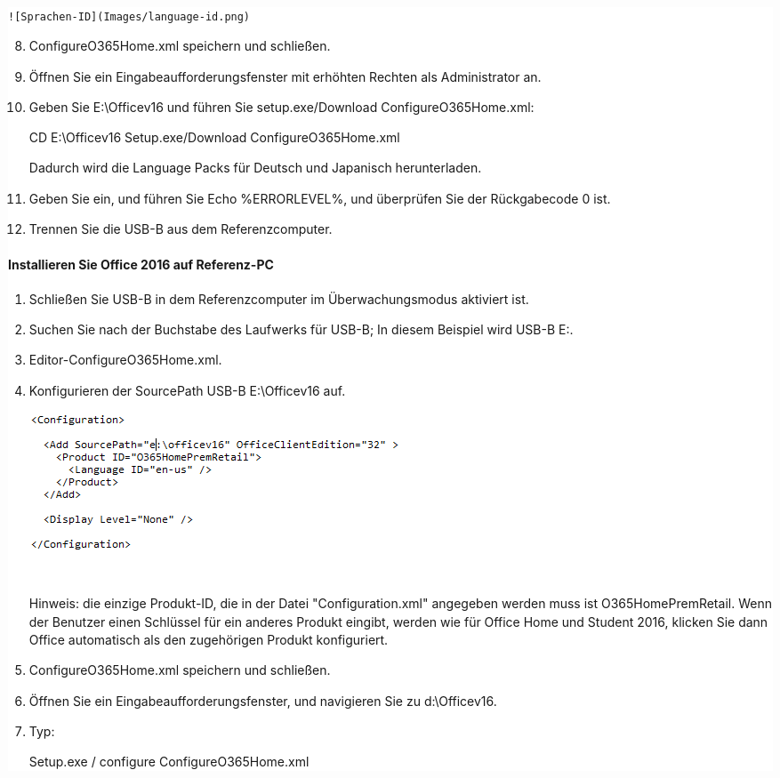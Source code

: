     ![Sprachen-ID](Images/language-id.png)
    
8. ConfigureO365Home.xml speichern und schließen.

9. Öffnen Sie ein Eingabeaufforderungsfenster mit erhöhten Rechten als Administrator an.

10. Geben Sie E:\Officev16 und führen Sie setup.exe/Download ConfigureO365Home.xml:

    CD E:\Officev16 Setup.exe/Download ConfigureO365Home.xml
    
    Dadurch wird die Language Packs für Deutsch und Japanisch herunterladen.
    
11. Geben Sie ein, und führen Sie Echo %ERRORLEVEL%, und überprüfen Sie der Rückgabecode 0 ist.

12. Trennen Sie die USB-B aus dem Referenzcomputer. 

#### <a name="install-office-2016-on-reference-pc"></a>Installieren Sie Office 2016 auf Referenz-PC

1. Schließen Sie USB-B in dem Referenzcomputer im Überwachungsmodus aktiviert ist.
2.  Suchen Sie nach der Buchstabe des Laufwerks für USB-B; In diesem Beispiel wird USB-B E:\.
3.  Editor-ConfigureO365Home.xml.
4.  Konfigurieren der SourcePath USB-B E:\Officev16 auf.

    ![Konfigurieren des Quellpfades](Images/configure-source-path.png)
    
    Hinweis: die einzige Produkt-ID, die in der Datei "Configuration.xml" angegeben werden muss ist O365HomePremRetail. Wenn der Benutzer einen Schlüssel für ein anderes Produkt eingibt, werden wie für Office Home und Student 2016, klicken Sie dann Office automatisch als den zugehörigen Produkt konfiguriert.
    
5.  ConfigureO365Home.xml speichern und schließen.
6.  Öffnen Sie ein Eingabeaufforderungsfenster, und navigieren Sie zu d:\Officev16.
7.  Typ:

    Setup.exe / configure ConfigureO365Home.xml
